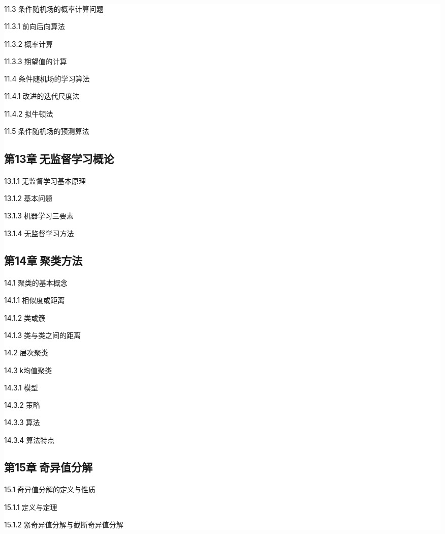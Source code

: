 11.3 条件随机场的概率计算问题

11.3.1 前向后向算法

11.3.2 概率计算

11.3.3 期望值的计算

11.4 条件随机场的学习算法

11.4.1 改进的迭代尺度法

11.4.2 拟牛顿法

11.5 条件随机场的预测算法
 
 
 
## 第13章 无监督学习概论 

13.1.1 无监督学习基本原理

13.1.2 基本问题

13.1.3 机器学习三要素

13.1.4 无监督学习方法





## 第14章 聚类方法 

14.1 聚类的基本概念

14.1.1 相似度或距离

14.1.2 类或簇

14.1.3 类与类之间的距离

14.2 层次聚类

14.3 k均值聚类

14.3.1 模型

14.3.2 策略

14.3.3 算法

14.3.4 算法特点




## 第15章 奇异值分解 

15.1 奇异值分解的定义与性质

15.1.1 定义与定理

15.1.2 紧奇异值分解与截断奇异值分解
